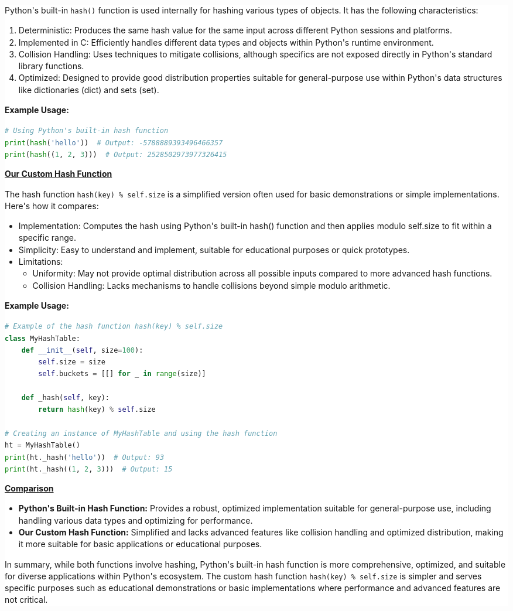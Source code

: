 Python's built-in `hash()` function is used internally for hashing various types of objects. It has the following characteristics:
1. Deterministic: Produces the same hash value for the same input across different Python sessions and platforms.
2. Implemented in C: Efficiently handles different data types and objects within Python's runtime environment.
3. Collision Handling: Uses techniques to mitigate collisions, although specifics are not exposed directly in Python's standard library functions.
4. Optimized: Designed to provide good distribution properties suitable for general-purpose use within Python's data structures like dictionaries (dict) and sets (set).

**Example Usage:**
```python
# Using Python's built-in hash function
print(hash('hello'))  # Output: -5788889393496466357
print(hash((1, 2, 3)))  # Output: 2528502973977326415
```

<ins> **Our Custom Hash Function**

The hash function `hash(key) % self.size` is a simplified version often used for basic demonstrations or simple implementations. Here's how it compares:
- Implementation: Computes the hash using Python's built-in hash() function and then applies modulo self.size to fit within a specific range.
- Simplicity: Easy to understand and implement, suitable for educational purposes or quick prototypes.
- Limitations:
  - Uniformity: May not provide optimal distribution across all possible inputs compared to more advanced hash functions.
  - Collision Handling: Lacks mechanisms to handle collisions beyond simple modulo arithmetic.

**Example Usage:**
```python
# Example of the hash function hash(key) % self.size
class MyHashTable:
    def __init__(self, size=100):
        self.size = size
        self.buckets = [[] for _ in range(size)]
    
    def _hash(self, key):
        return hash(key) % self.size

# Creating an instance of MyHashTable and using the hash function
ht = MyHashTable()
print(ht._hash('hello'))  # Output: 93
print(ht._hash((1, 2, 3)))  # Output: 15
```

<ins> **Comparison**
- **Python's Built-in Hash Function:** Provides a robust, optimized implementation suitable for general-purpose use, including handling various data types and optimizing for performance.
- **Our Custom Hash Function:** Simplified and lacks advanced features like collision handling and optimized distribution, making it more suitable for basic applications or educational purposes.

In summary, while both functions involve hashing, Python's built-in hash function is more comprehensive, optimized, and suitable for diverse applications within Python's ecosystem. The custom hash function `hash(key) % self.size` is simpler and serves specific purposes such as educational demonstrations or basic implementations where performance and advanced features are not critical.
